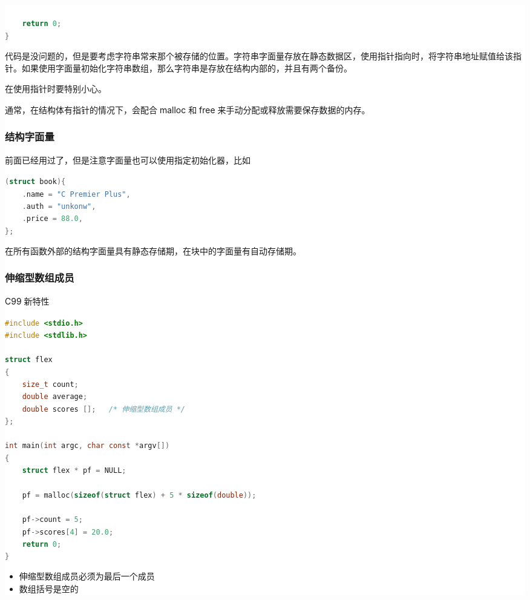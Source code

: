 ```c
    
    return 0;
}
```

代码是没问题的，但是要考虑字符串常来那个被存储的位置。字符串字面量存放在静态数据区，使用指针指向时，将字符串地址赋值给该指针。如果使用字面量初始化字符串数组，那么字符串是存放在结构内部的，并且有两个备份。

在使用指针时要特别小心。

通常，在结构体有指针的情况下，会配合 malloc 和 free 来手动分配或释放需要保存数据的内存。


### 结构字面量

前面已经用过了，但是注意字面量也可以使用指定初始化器，比如

```c
(struct book){
    .name = "C Premier Plus",
    .auth = "unkonw",
    .price = 88.0,
};
```

在所有函数外部的结构字面量具有静态存储期，在块中的字面量有自动存储期。


### 伸缩型数组成员

C99 新特性

```c
#include <stdio.h>
#include <stdlib.h>

struct flex
{
    size_t count;
    double average;
    double scores [];   /* 伸缩型数组成员 */
};

int main(int argc, char const *argv[])
{
    struct flex * pf = NULL;

    pf = malloc(sizeof(struct flex) + 5 * sizeof(double));

    pf->count = 5;
    pf->scores[4] = 20.0;
    return 0;
}
```

- 伸缩型数组成员必须为最后一个成员
- 数组括号是空的
